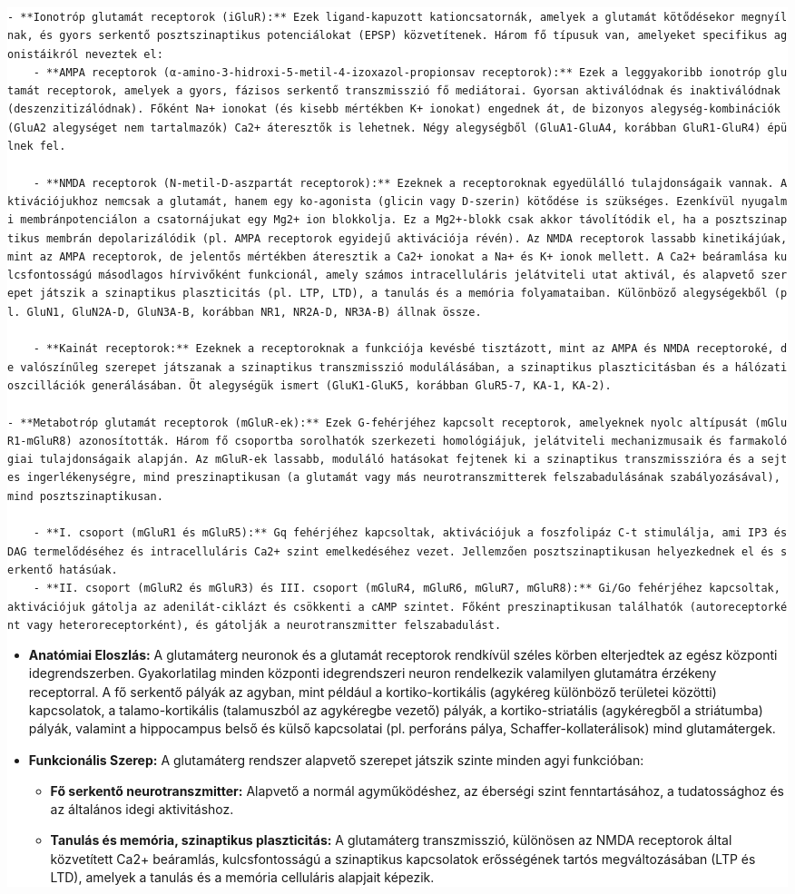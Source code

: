     - **Ionotróp glutamát receptorok (iGluR):** Ezek ligand-kapuzott kationcsatornák, amelyek a glutamát kötődésekor megnyílnak, és gyors serkentő posztszinaptikus potenciálokat (EPSP) közvetítenek. Három fő típusuk van, amelyeket specifikus agonistáikról neveztek el:
        - **AMPA receptorok (α-amino-3-hidroxi-5-metil-4-izoxazol-propionsav receptorok):** Ezek a leggyakoribb ionotróp glutamát receptorok, amelyek a gyors, fázisos serkentő transzmisszió fő mediátorai. Gyorsan aktiválódnak és inaktiválódnak (deszenzitizálódnak). Főként Na+ ionokat (és kisebb mértékben K+ ionokat) engednek át, de bizonyos alegység-kombinációk (GluA2 alegységet nem tartalmazók) Ca2+ áteresztők is lehetnek. Négy alegységből (GluA1-GluA4, korábban GluR1-GluR4) épülnek fel.  
            
        - **NMDA receptorok (N-metil-D-aszpartát receptorok):** Ezeknek a receptoroknak egyedülálló tulajdonságaik vannak. Aktivációjukhoz nemcsak a glutamát, hanem egy ko-agonista (glicin vagy D-szerin) kötődése is szükséges. Ezenkívül nyugalmi membránpotenciálon a csatornájukat egy Mg2+ ion blokkolja. Ez a Mg2+-blokk csak akkor távolítódik el, ha a posztszinaptikus membrán depolarizálódik (pl. AMPA receptorok egyidejű aktivációja révén). Az NMDA receptorok lassabb kinetikájúak, mint az AMPA receptorok, de jelentős mértékben áteresztik a Ca2+ ionokat a Na+ és K+ ionok mellett. A Ca2+ beáramlása kulcsfontosságú másodlagos hírvivőként funkcionál, amely számos intracelluláris jelátviteli utat aktivál, és alapvető szerepet játszik a szinaptikus plaszticitás (pl. LTP, LTD), a tanulás és a memória folyamataiban. Különböző alegységekből (pl. GluN1, GluN2A-D, GluN3A-B, korábban NR1, NR2A-D, NR3A-B) állnak össze.  
            
        - **Kainát receptorok:** Ezeknek a receptoroknak a funkciója kevésbé tisztázott, mint az AMPA és NMDA receptoroké, de valószínűleg szerepet játszanak a szinaptikus transzmisszió modulálásában, a szinaptikus plaszticitásban és a hálózati oszcillációk generálásában. Öt alegységük ismert (GluK1-GluK5, korábban GluR5-7, KA-1, KA-2).  
            
    - **Metabotróp glutamát receptorok (mGluR-ek):** Ezek G-fehérjéhez kapcsolt receptorok, amelyeknek nyolc altípusát (mGluR1-mGluR8) azonosították. Három fő csoportba sorolhatók szerkezeti homológiájuk, jelátviteli mechanizmusaik és farmakológiai tulajdonságaik alapján. Az mGluR-ek lassabb, moduláló hatásokat fejtenek ki a szinaptikus transzmisszióra és a sejtes ingerlékenységre, mind preszinaptikusan (a glutamát vagy más neurotranszmitterek felszabadulásának szabályozásával), mind posztszinaptikusan.  
        
        - **I. csoport (mGluR1 és mGluR5):** Gq fehérjéhez kapcsoltak, aktivációjuk a foszfolipáz C-t stimulálja, ami IP3 és DAG termelődéséhez és intracelluláris Ca2+ szint emelkedéséhez vezet. Jellemzően posztszinaptikusan helyezkednek el és serkentő hatásúak.
        - **II. csoport (mGluR2 és mGluR3) és III. csoport (mGluR4, mGluR6, mGluR7, mGluR8):** Gi/Go fehérjéhez kapcsoltak, aktivációjuk gátolja az adenilát-ciklázt és csökkenti a cAMP szintet. Főként preszinaptikusan találhatók (autoreceptorként vagy heteroreceptorként), és gátolják a neurotranszmitter felszabadulást.
- **Anatómiai Eloszlás:** A glutamáterg neuronok és a glutamát receptorok rendkívül széles körben elterjedtek az egész központi idegrendszerben. Gyakorlatilag minden központi idegrendszeri neuron rendelkezik valamilyen glutamátra érzékeny receptorral. A fő serkentő pályák az agyban, mint például a kortiko-kortikális (agykéreg különböző területei közötti) kapcsolatok, a talamo-kortikális (talamuszból az agykéregbe vezető) pályák, a kortiko-striatális (agykéregből a striátumba) pályák, valamint a hippocampus belső és külső kapcsolatai (pl. perforáns pálya, Schaffer-kollaterálisok) mind glutamátergek.  
    
- **Funkcionális Szerep:** A glutamáterg rendszer alapvető szerepet játszik szinte minden agyi funkcióban:
    - **Fő serkentő neurotranszmitter:** Alapvető a normál agyműködéshez, az éberségi szint fenntartásához, a tudatossághoz és az általános idegi aktivitáshoz.  
        
    - **Tanulás és memória, szinaptikus plaszticitás:** A glutamáterg transzmisszió, különösen az NMDA receptorok által közvetített Ca2+ beáramlás, kulcsfontosságú a szinaptikus kapcsolatok erősségének tartós megváltozásában (LTP és LTD), amelyek a tanulás és a memória celluláris alapjait képezik.  
        